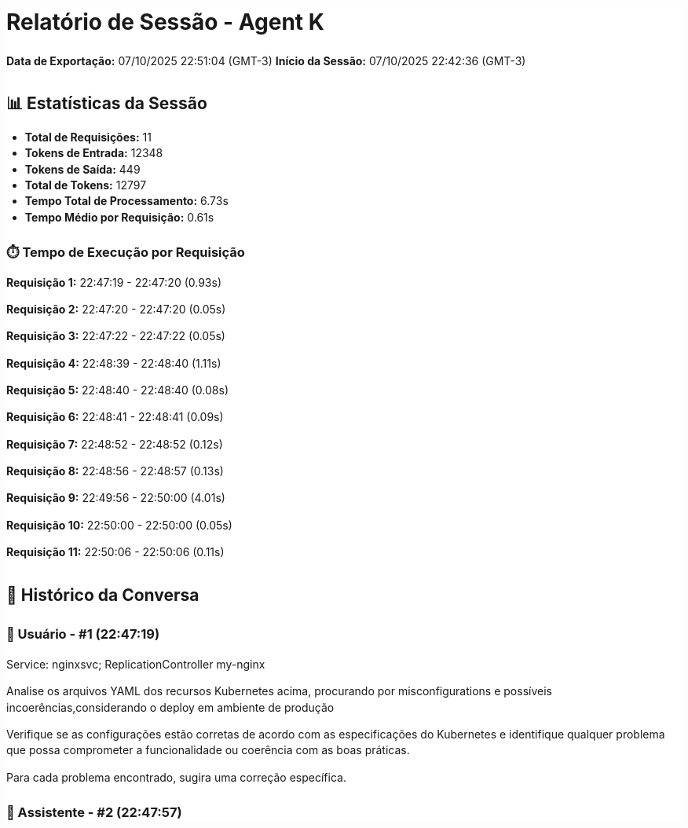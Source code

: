 # Relatório de Sessão - Agent K

**Data de Exportação:** 07/10/2025 22:51:04 (GMT-3)
**Início da Sessão:** 07/10/2025 22:42:36 (GMT-3)

## 📊 Estatísticas da Sessão

- **Total de Requisições:** 11
- **Tokens de Entrada:** 12348
- **Tokens de Saída:** 449
- **Total de Tokens:** 12797
- **Tempo Total de Processamento:** 6.73s
- **Tempo Médio por Requisição:** 0.61s

### ⏱️ Tempo de Execução por Requisição

**Requisição 1:** 22:47:19 - 22:47:20 (0.93s)

**Requisição 2:** 22:47:20 - 22:47:20 (0.05s)

**Requisição 3:** 22:47:22 - 22:47:22 (0.05s)

**Requisição 4:** 22:48:39 - 22:48:40 (1.11s)

**Requisição 5:** 22:48:40 - 22:48:40 (0.08s)

**Requisição 6:** 22:48:41 - 22:48:41 (0.09s)

**Requisição 7:** 22:48:52 - 22:48:52 (0.12s)

**Requisição 8:** 22:48:56 - 22:48:57 (0.13s)

**Requisição 9:** 22:49:56 - 22:50:00 (4.01s)

**Requisição 10:** 22:50:00 - 22:50:00 (0.05s)

**Requisição 11:** 22:50:06 - 22:50:06 (0.11s)


## 💬 Histórico da Conversa

### 👤 Usuário - #1 (22:47:19)

Service: nginxsvc; ReplicationController my-nginx

Analise os arquivos YAML dos recursos Kubernetes acima, procurando por misconfigurations e possíveis incoerências,considerando o deploy em ambiente de produção

Verifique se as configurações estão corretas de acordo com as especificações do Kubernetes e identifique qualquer problema que possa comprometer a funcionalidade ou coerência com as boas práticas.

Para cada problema encontrado, sugira uma correção específica.

### 🤖 Assistente - #2 (22:47:57)

